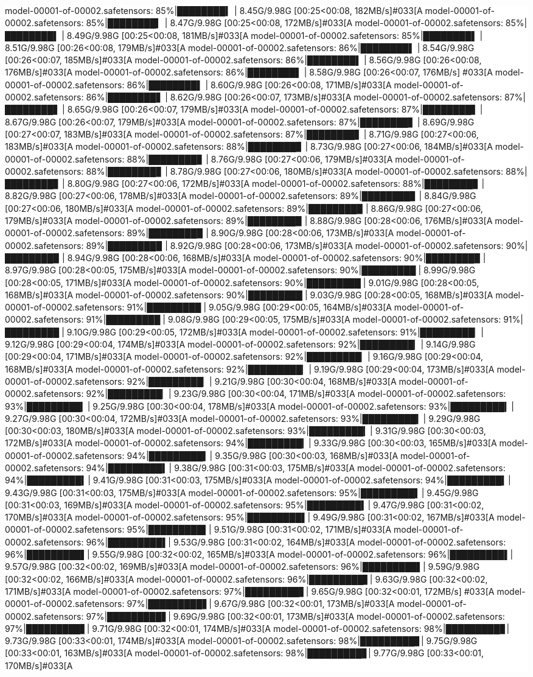 model-00001-of-00002.safetensors:  85%|████████▍ | 8.45G/9.98G [00:25<00:08, 182MB/s]#033[A
model-00001-of-00002.safetensors:  85%|████████▍ | 8.47G/9.98G [00:25<00:08, 172MB/s]#033[A
model-00001-of-00002.safetensors:  85%|████████▌ | 8.49G/9.98G [00:25<00:08, 181MB/s]#033[A
model-00001-of-00002.safetensors:  85%|████████▌ | 8.51G/9.98G [00:26<00:08, 179MB/s]#033[A
model-00001-of-00002.safetensors:  86%|████████▌ | 8.54G/9.98G [00:26<00:07, 185MB/s]#033[A
model-00001-of-00002.safetensors:  86%|████████▌ | 8.56G/9.98G [00:26<00:08, 176MB/s]#033[A
model-00001-of-00002.safetensors:  86%|████████▌ | 8.58G/9.98G [00:26<00:07, 176MB/s]
#033[A
model-00001-of-00002.safetensors:  86%|████████▌ | 8.60G/9.98G [00:26<00:08, 171MB/s]#033[A
model-00001-of-00002.safetensors:  86%|████████▋ | 8.62G/9.98G [00:26<00:07, 173MB/s]#033[A
model-00001-of-00002.safetensors:  87%|████████▋ | 8.65G/9.98G [00:26<00:07, 179MB/s]#033[A
model-00001-of-00002.safetensors:  87%|████████▋ | 8.67G/9.98G [00:26<00:07, 179MB/s]#033[A
model-00001-of-00002.safetensors:  87%|████████▋ | 8.69G/9.98G [00:27<00:07, 183MB/s]#033[A
model-00001-of-00002.safetensors:  87%|████████▋ | 8.71G/9.98G [00:27<00:06, 183MB/s]#033[A
model-00001-of-00002.safetensors:  88%|████████▊ | 8.73G/9.98G [00:27<00:06, 184MB/s]#033[A
model-00001-of-00002.safetensors:  88%|████████▊ | 8.76G/9.98G [00:27<00:06, 179MB/s]#033[A
model-00001-of-00002.safetensors:  88%|████████▊ | 8.78G/9.98G [00:27<00:06, 180MB/s]#033[A
model-00001-of-00002.safetensors:  88%|████████▊ | 8.80G/9.98G [00:27<00:06, 172MB/s]#033[A
model-00001-of-00002.safetensors:  88%|████████▊ | 8.82G/9.98G [00:27<00:06, 178MB/s]#033[A
model-00001-of-00002.safetensors:  89%|████████▊ | 8.84G/9.98G [00:27<00:06, 180MB/s]#033[A
model-00001-of-00002.safetensors:  89%|████████▉ | 8.86G/9.98G [00:27<00:06, 179MB/s]#033[A
model-00001-of-00002.safetensors:  89%|████████▉ | 8.88G/9.98G [00:28<00:06, 176MB/s]#033[A
model-00001-of-00002.safetensors:  89%|████████▉ | 8.90G/9.98G [00:28<00:06, 173MB/s]#033[A
model-00001-of-00002.safetensors:  89%|████████▉ | 8.92G/9.98G [00:28<00:06, 173MB/s]#033[A
model-00001-of-00002.safetensors:  90%|████████▉ | 8.94G/9.98G [00:28<00:06, 168MB/s]#033[A
model-00001-of-00002.safetensors:  90%|████████▉ | 8.97G/9.98G [00:28<00:05, 175MB/s]#033[A
model-00001-of-00002.safetensors:  90%|█████████ | 8.99G/9.98G [00:28<00:05, 171MB/s]#033[A
model-00001-of-00002.safetensors:  90%|█████████ | 9.01G/9.98G [00:28<00:05, 168MB/s]#033[A
model-00001-of-00002.safetensors:  90%|█████████ | 9.03G/9.98G [00:28<00:05, 168MB/s]#033[A
model-00001-of-00002.safetensors:  91%|█████████ | 9.05G/9.98G [00:29<00:05, 164MB/s]#033[A
model-00001-of-00002.safetensors:  91%|█████████ | 9.08G/9.98G [00:29<00:05, 175MB/s]#033[A
model-00001-of-00002.safetensors:  91%|█████████ | 9.10G/9.98G [00:29<00:05, 172MB/s]#033[A
model-00001-of-00002.safetensors:  91%|█████████▏| 9.12G/9.98G [00:29<00:04, 174MB/s]#033[A
model-00001-of-00002.safetensors:  92%|█████████▏| 9.14G/9.98G [00:29<00:04, 171MB/s]#033[A
model-00001-of-00002.safetensors:  92%|█████████▏| 9.16G/9.98G [00:29<00:04, 168MB/s]#033[A
model-00001-of-00002.safetensors:  92%|█████████▏| 9.19G/9.98G [00:29<00:04, 173MB/s]#033[A
model-00001-of-00002.safetensors:  92%|█████████▏| 9.21G/9.98G [00:30<00:04, 168MB/s]#033[A
model-00001-of-00002.safetensors:  92%|█████████▏| 9.23G/9.98G [00:30<00:04, 171MB/s]#033[A
model-00001-of-00002.safetensors:  93%|█████████▎| 9.25G/9.98G [00:30<00:04, 178MB/s]#033[A
model-00001-of-00002.safetensors:  93%|█████████▎| 9.27G/9.98G [00:30<00:04, 172MB/s]#033[A
model-00001-of-00002.safetensors:  93%|█████████▎| 9.29G/9.98G [00:30<00:03, 180MB/s]#033[A
model-00001-of-00002.safetensors:  93%|█████████▎| 9.31G/9.98G [00:30<00:03, 172MB/s]#033[A
model-00001-of-00002.safetensors:  94%|█████████▎| 9.33G/9.98G [00:30<00:03, 165MB/s]#033[A
model-00001-of-00002.safetensors:  94%|█████████▍| 9.35G/9.98G [00:30<00:03, 168MB/s]#033[A
model-00001-of-00002.safetensors:  94%|█████████▍| 9.38G/9.98G [00:31<00:03, 175MB/s]#033[A
model-00001-of-00002.safetensors:  94%|█████████▍| 9.41G/9.98G [00:31<00:03, 175MB/s]#033[A
model-00001-of-00002.safetensors:  94%|█████████▍| 9.43G/9.98G [00:31<00:03, 175MB/s]#033[A
model-00001-of-00002.safetensors:  95%|█████████▍| 9.45G/9.98G [00:31<00:03, 169MB/s]#033[A
model-00001-of-00002.safetensors:  95%|█████████▍| 9.47G/9.98G [00:31<00:02, 170MB/s]#033[A
model-00001-of-00002.safetensors:  95%|█████████▌| 9.49G/9.98G [00:31<00:02, 167MB/s]#033[A
model-00001-of-00002.safetensors:  95%|█████████▌| 9.51G/9.98G [00:31<00:02, 171MB/s]#033[A
model-00001-of-00002.safetensors:  96%|█████████▌| 9.53G/9.98G [00:31<00:02, 164MB/s]#033[A
model-00001-of-00002.safetensors:  96%|█████████▌| 9.55G/9.98G [00:32<00:02, 165MB/s]#033[A
model-00001-of-00002.safetensors:  96%|█████████▌| 9.57G/9.98G [00:32<00:02, 169MB/s]#033[A
model-00001-of-00002.safetensors:  96%|█████████▌| 9.59G/9.98G [00:32<00:02, 166MB/s]#033[A
model-00001-of-00002.safetensors:  96%|█████████▋| 9.63G/9.98G [00:32<00:02, 171MB/s]#033[A
model-00001-of-00002.safetensors:  97%|█████████▋| 9.65G/9.98G [00:32<00:01, 172MB/s]
#033[A
model-00001-of-00002.safetensors:  97%|█████████▋| 9.67G/9.98G [00:32<00:01, 173MB/s]#033[A
model-00001-of-00002.safetensors:  97%|█████████▋| 9.69G/9.98G [00:32<00:01, 173MB/s]#033[A
model-00001-of-00002.safetensors:  97%|█████████▋| 9.71G/9.98G [00:32<00:01, 174MB/s]#033[A
model-00001-of-00002.safetensors:  98%|█████████▊| 9.73G/9.98G [00:33<00:01, 174MB/s]#033[A
model-00001-of-00002.safetensors:  98%|█████████▊| 9.75G/9.98G [00:33<00:01, 163MB/s]#033[A
model-00001-of-00002.safetensors:  98%|█████████▊| 9.77G/9.98G [00:33<00:01, 170MB/s]#033[A